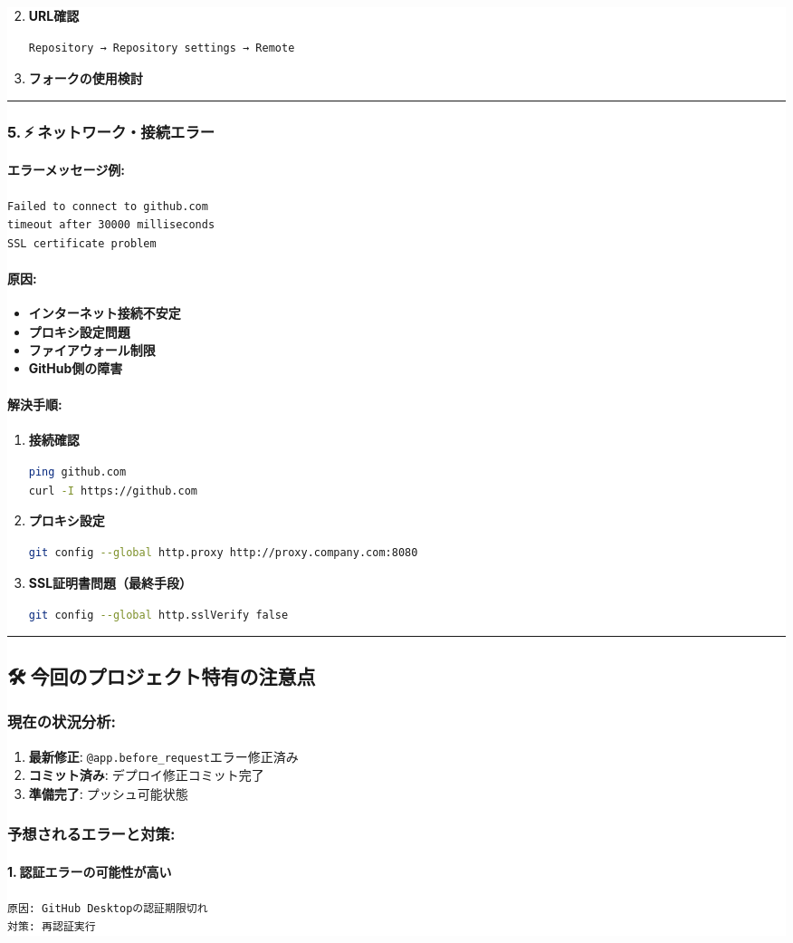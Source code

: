 2. **URL確認**
   ```
   Repository → Repository settings → Remote
   ```

3. **フォークの使用検討**

---

### 5. ⚡ **ネットワーク・接続エラー**

#### エラーメッセージ例:
```
Failed to connect to github.com
timeout after 30000 milliseconds
SSL certificate problem
```

#### 原因:
- **インターネット接続不安定**
- **プロキシ設定問題**
- **ファイアウォール制限**
- **GitHub側の障害**

#### 解決手順:
1. **接続確認**
   ```bash
   ping github.com
   curl -I https://github.com
   ```

2. **プロキシ設定**
   ```bash
   git config --global http.proxy http://proxy.company.com:8080
   ```

3. **SSL証明書問題（最終手段）**
   ```bash
   git config --global http.sslVerify false
   ```

---

## 🛠️ 今回のプロジェクト特有の注意点

### 現在の状況分析:
1. **最新修正**: `@app.before_request`エラー修正済み
2. **コミット済み**: デプロイ修正コミット完了
3. **準備完了**: プッシュ可能状態

### 予想されるエラーと対策:

#### 1. **認証エラーの可能性が高い**
```
原因: GitHub Desktopの認証期限切れ
対策: 再認証実行
```
